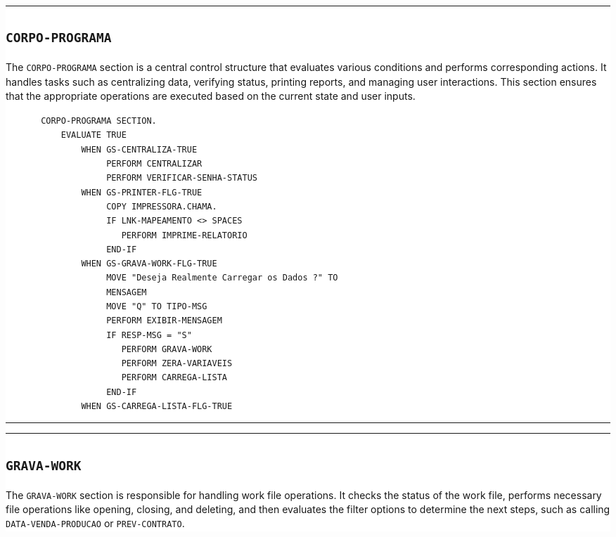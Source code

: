 <SwmSnippet path="/src/kello/cop104.cbl" line="776">

---

## <SwmToken path="src/kello/cop104.cbl" pos="776:1:3" line-data="       CORPO-PROGRAMA SECTION.">`CORPO-PROGRAMA`</SwmToken>

The <SwmToken path="src/kello/cop104.cbl" pos="776:1:3" line-data="       CORPO-PROGRAMA SECTION.">`CORPO-PROGRAMA`</SwmToken> section is a central control structure that evaluates various conditions and performs corresponding actions. It handles tasks such as centralizing data, verifying status, printing reports, and managing user interactions. This section ensures that the appropriate operations are executed based on the current state and user inputs.

```cobol
       CORPO-PROGRAMA SECTION.
           EVALUATE TRUE
               WHEN GS-CENTRALIZA-TRUE
                    PERFORM CENTRALIZAR
                    PERFORM VERIFICAR-SENHA-STATUS
               WHEN GS-PRINTER-FLG-TRUE
                    COPY IMPRESSORA.CHAMA.
                    IF LNK-MAPEAMENTO <> SPACES
                       PERFORM IMPRIME-RELATORIO
                    END-IF
               WHEN GS-GRAVA-WORK-FLG-TRUE
                    MOVE "Deseja Realmente Carregar os Dados ?" TO
                    MENSAGEM
                    MOVE "Q" TO TIPO-MSG
                    PERFORM EXIBIR-MENSAGEM
                    IF RESP-MSG = "S"
                       PERFORM GRAVA-WORK
                       PERFORM ZERA-VARIAVEIS
                       PERFORM CARREGA-LISTA
                    END-IF
               WHEN GS-CARREGA-LISTA-FLG-TRUE
```

---

</SwmSnippet>

<SwmSnippet path="/src/kello/cop104.cbl" line="977">

---

## <SwmToken path="src/kello/cop104.cbl" pos="977:1:3" line-data="       GRAVA-WORK SECTION.">`GRAVA-WORK`</SwmToken>

The <SwmToken path="src/kello/cop104.cbl" pos="977:1:3" line-data="       GRAVA-WORK SECTION.">`GRAVA-WORK`</SwmToken> section is responsible for handling work file operations. It checks the status of the work file, performs necessary file operations like opening, closing, and deleting, and then evaluates the filter options to determine the next steps, such as calling <SwmToken path="src/kello/cop104.cbl" pos="1011:1:5" line-data="       DATA-VENDA-PRODUCAO SECTION.">`DATA-VENDA-PRODUCAO`</SwmToken> or <SwmToken path="src/kello/cop104.cbl" pos="1320:1:3" line-data="       PREV-CONTRATO SECTION.">`PREV-CONTRATO`</SwmToken>.
